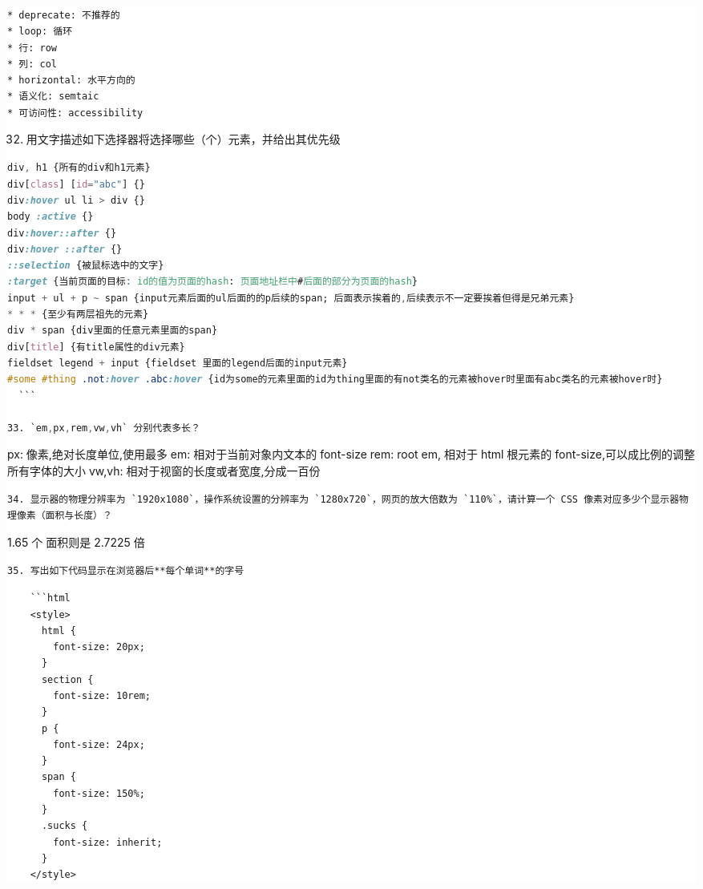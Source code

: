     * deprecate: 不推荐的
    * loop: 循环
    * 行: row
    * 列: col
    * horizontal: 水平方向的
    * 语义化: semtaic
    * 可访问性: accessibility

32. 用文字描述如下选择器将选择哪些（个）元素，并给出其优先级

```

```

````css
div, h1 {所有的div和h1元素}
div[class] [id="abc"] {}
div:hover ul li > div {}
body :active {}
div:hover::after {}
div:hover ::after {}
::selection {被鼠标选中的文字}
:target {当前页面的目标: id的值为页面的hash: 页面地址栏中#后面的部分为页面的hash}
input + ul + p ~ span {input元素后面的ul后面的的p后续的span; 后面表示挨着的,后续表示不一定要挨着但得是兄弟元素}
* * * {至少有两层祖先的元素}
div * span {div里面的任意元素里面的span}
div[title] {有title属性的div元素}
fieldset legend + input {fieldset 里面的legend后面的input元素}
#some #thing .not:hover .abc:hover {id为some的元素里面的id为thing里面的有not类名的元素被hover时里面有abc类名的元素被hover时}
  ```

33. `em,px,rem,vw,vh` 分别代表多长？
````

px: 像素,绝对长度单位,使用最多
em: 相对于当前对象内文本的 font-size
rem: root em, 相对于 html 根元素的 font-size,可以成比例的调整所有字体的大小
vw,vh: 相对于视窗的长度或者宽度,分成一百份

```
34. 显示器的物理分辨率为 `1920x1080`，操作系统设置的分辨率为 `1280x720`，网页的放大倍数为 `110%`，请计算一个 CSS 像素对应多少个显示器物理像素（面积与长度）？
```

1.65 个
面积则是 2.7225 倍

```
35. 写出如下代码显示在浏览器后**每个单词**的字号
```

````
    ```html
    <style>
      html {
        font-size: 20px;
      }
      section {
        font-size: 10rem;
      }
      p {
        font-size: 24px;
      }
      span {
        font-size: 150%;
      }
      .sucks {
        font-size: inherit;
      }
    </style>
````
